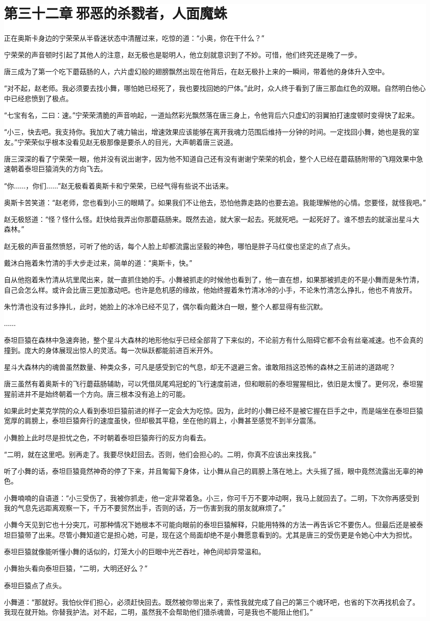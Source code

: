 # 第三十二章 邪恶的杀戮者，人面魔蛛

正在奥斯卡身边的宁荣荣从半昏迷状态中清醒过来，吃惊的道：“小奥，你在干什么？”

宁荣荣的声音顿时引起了其他人的注意，赵无极也是聪明人，他立刻就意识到了不妙。可惜，他们终究还是晚了一步。

唐三成为了第一个吃下蘑菇肠的人，六片虚幻般的翅膀飘然出现在他背后，在赵无极扑上来的一瞬间，带着他的身体升入空中。

“对不起，赵老师。我必须要去找小舞，哪怕她已经死了，我也要找回她的尸体。”此时，众人终于看到了唐三那血红色的双眼。自然明白他心中已经悲愤到了极点。

“七宝有名，二曰：速。”宁荣荣清脆的声音响起，一道灿然彩光飘然落在唐三身上，令他背后六只虚幻的羽翼拍打速度顿时变得快了起来。

“小三，快去吧。我支持你。我加大了魂力输出，增速效果应该能够在离开我魂力范围后维持一分钟的时间。一定找回小舞，她也是我的室友。”宁荣荣似乎根本没看见赵无极那像是要杀人的目光，大声朝着唐三说道。

唐三深深的看了宁荣荣一眼，他并没有说出谢字，因为他不知道自己还有没有谢谢宁荣荣的机会，整个人已经在蘑菇肠附带的飞翔效果中急速朝着泰坦巨猿消失的方向飞去。

“你……，你们……”赵无极看着奥斯卡和宁荣荣，已经气得有些说不出话来。

奥斯卡苦笑道：“赵老师，您也看到小三的眼睛了。如果我们不让他去，恐怕他靠走路的也要去追。我能理解他的心情。您要怪，就怪我吧。”

赵无极怒道：“怪？怪什么怪。赶快给我弄出你那蘑菇肠来。既然去追，就大家一起去。死就死吧。一起死好了。谁不想去的就滚出星斗大森林。”

赵无极的声音虽然愤怒，可听了他的话，每个人脸上却都流露出坚毅的神色，哪怕是胖子马红俊也坚定的点了点头。

戴沐白拖着朱竹清的手大步走过来，简单的道：“奥斯卡，快。”

自从他抱着朱竹清从坑里爬出来，就一直抓住她的手。小舞被抓走的时候他也看到了，他一直在想，如果那被抓走的不是小舞而是朱竹清，自己会怎么样。或许会比唐三更加激动吧。也许是危机感的缘故，他始终握着朱竹清冰冷的小手，不论朱竹清怎么挣扎，他也不肯放开。

朱竹清也没有过多挣扎，此时，她脸上的冰冷已经不见了，偶尔看向戴沐白一眼，整个人都显得有些沉默。

……

泰坦巨猿在森林中急速奔驰，整个星斗大森林的地形他似乎已经全部背了下来似的，不论前方有什么阻碍它都不会有丝毫减速。也不会真的撞到。庞大的身体展现出惊人的灵活。每一次纵跃都能前进百米开外。

星斗大森林内的魂兽虽然数量、种类众多，可凡是感受到它的气息，却无不退避三舍。谁敢阻挡这恐怖的森林之王前进的道路呢？

唐三虽然有着奥斯卡的飞行蘑菇肠辅助，可以凭借凤尾鸡冠蛇的飞行速度前进，但和眼前的泰坦猩猩相比，依旧是太慢了。更何况，泰坦猩猩前进并不是始终朝着一个方向。唐三根本没有追上的可能。

如果此时史莱克学院的众人看到泰坦巨猿前进的样子一定会大为吃惊。因为，此时的小舞已经不是被它握在巨手之中，而是端坐在泰坦巨猿宽厚的肩膀上，泰坦巨猿奔行的速度虽快，但却极其平稳，坐在他的肩上，小舞甚至感觉不到半分震荡。

小舞脸上此时尽是担忧之色，不时朝着泰坦巨猿奔行的反方向看去。

“二明，就在这里吧。别再走了。我要尽快赶回去。否则，他们会担心的。二明，你真不应该出来找我。”

听了小舞的话，泰坦巨猿竟然神奇的停了下来，并且匍匐下身体，让小舞从自己的肩膀上落在地上。大头摇了摇，眼中竟然流露出无辜的神色。

小舞喃喃的自语道：“小三受伤了，我被你抓走，他一定非常着急。小三，你可千万不要冲动啊，我马上就回去了。二明，下次你再感受到我的气息先远距离观察一下，千万不要贸然出手，否则的话，万一伤害到我的朋友就麻烦了。”

小舞今天见到它也十分突兀，可那种情况下她根本不可能向眼前的泰坦巨猿解释，只能用特殊的方法一再告诉它不要伤人。但最后还是被泰坦巨猿带了出来。尽管小舞知道它是担心她，可是，现在这个局面却绝不是小舞愿意看到的。尤其是唐三的受伤更是令她心中大为担忧。

泰坦巨猿就像能听懂小舞的话似的，灯笼大小的巨眼中光芒吞吐，神色间却异常温和。

小舞抬头看向泰坦巨猿，“二明，大明还好么？”

泰坦巨猿点了点头。

小舞道：“那就好。我怕伙伴们担心，必须赶快回去。既然被你带出来了，索性我就完成了自己的第三个魂环吧，也省的下次再找机会了。我现在就开始。你替我护法。对不起，二明，虽然我不会帮助他们猎杀魂兽，可是我也不能阻止他们。”
